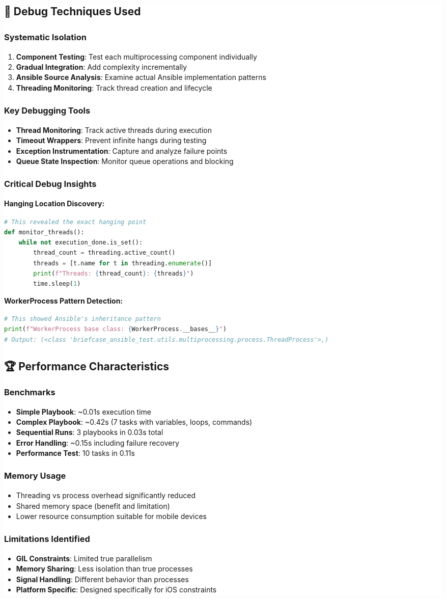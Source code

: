 ## 🚨 Debug Techniques Used

### Systematic Isolation
1. **Component Testing**: Test each multiprocessing component individually
2. **Gradual Integration**: Add complexity incrementally
3. **Ansible Source Analysis**: Examine actual Ansible implementation patterns
4. **Threading Monitoring**: Track thread creation and lifecycle

### Key Debugging Tools
- **Thread Monitoring**: Track active threads during execution
- **Timeout Wrappers**: Prevent infinite hangs during testing  
- **Exception Instrumentation**: Capture and analyze failure points
- **Queue State Inspection**: Monitor queue operations and blocking

### Critical Debug Insights

**Hanging Location Discovery:**
```python
# This revealed the exact hanging point
def monitor_threads():
    while not execution_done.is_set():
        thread_count = threading.active_count()
        threads = [t.name for t in threading.enumerate()]
        print(f"Threads: {thread_count}: {threads}")
        time.sleep(1)
```

**WorkerProcess Pattern Detection:**
```python
# This showed Ansible's inheritance pattern
print(f"WorkerProcess base class: {WorkerProcess.__bases__}")
# Output: (<class 'briefcase_ansible_test.utils.multiprocessing.process.ThreadProcess'>,)
```

## 🏆 Performance Characteristics

### Benchmarks
- **Simple Playbook**: ~0.01s execution time
- **Complex Playbook**: ~0.42s (7 tasks with variables, loops, commands)
- **Sequential Runs**: 3 playbooks in 0.03s total
- **Error Handling**: ~0.15s including failure recovery
- **Performance Test**: 10 tasks in 0.11s

### Memory Usage
- Threading vs process overhead significantly reduced
- Shared memory space (benefit and limitation)
- Lower resource consumption suitable for mobile devices

### Limitations Identified
- **GIL Constraints**: Limited true parallelism
- **Memory Sharing**: Less isolation than true processes
- **Signal Handling**: Different behavior than processes
- **Platform Specific**: Designed specifically for iOS constraints
